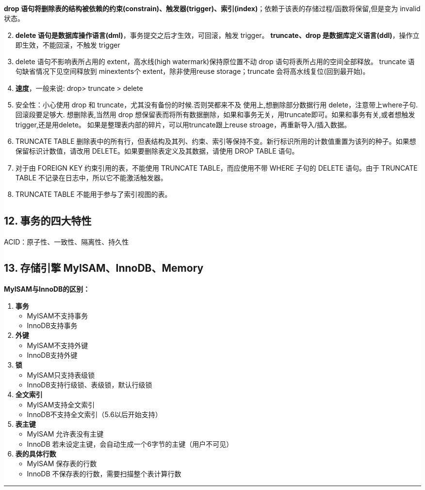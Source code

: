    **drop 语句将删除表的结构被依赖的约束(constrain)、触发器(trigger)、索引(index)**；依赖于该表的存储过程/函数将保留,但是变为 invalid 状态。

2. **delete 语句是数据库操作语言(dml)**，事务提交之后才生效，可回滚，触发 trigger。
   **truncate、drop 是数据库定义语言(ddl)**，操作立即生效，不能回滚，不触发 trigger

3. delete 语句不影响表所占用的 extent，高水线(high watermark)保持原位置不动
   drop 语句将表所占用的空间全部释放。
   truncate 语句缺省情况下见空间释放到 minextents个 extent，除非使用reuse storage；truncate 会将高水线复位(回到最开始)。

4. **速度**，一般来说: drop> truncate > delete

5. 安全性：小心使用 drop 和 truncate，尤其没有备份的时候.否则哭都来不及
  使用上,想删除部分数据行用 delete，注意带上where子句. 回滚段要足够大.
  想删除表,当然用 drop
  想保留表而将所有数据删除，如果和事务无关，用truncate即可。如果和事务有关,或者想触发trigger,还是用delete。
  如果是整理表内部的碎片，可以用truncate跟上reuse stroage，再重新导入/插入数据。

6. TRUNCATE   TABLE   删除表中的所有行，但表结构及其列、约束、索引等保持不变。新行标识所用的计数值重置为该列的种子。如果想保留标识计数值，请改用   DELETE。如果要删除表定义及其数据，请使用   DROP   TABLE   语句。  

7. 对于由   FOREIGN   KEY   约束引用的表，不能使用   TRUNCATE   TABLE，而应使用不带   WHERE   子句的   DELETE   语句。由于   TRUNCATE   TABLE   不记录在日志中，所以它不能激活触发器。    

8. TRUNCATE   TABLE   不能用于参与了索引视图的表。  



## 12. 事务的四大特性 

ACID：原子性、一致性、隔离性、持久性



## 13. 存储引擎 MyISAM、InnoDB、Memory

**MyISAM与InnoDB的区别：**

1. **事务**
   - MyISAM不支持事务
   - InnoDB支持事务
2. **外键** 
   - MyISAM不支持外键
   - InnoDB支持外键
3. **锁**
   - MyISAM只支持表级锁
   - InnoDB支持行级锁、表级锁，默认行级锁
4. **全文索引** 
   - MyISAM支持全文索引
   - InnoDB不支持全文索引（5.6以后开始支持）
5. **表主键** 
   - MyISAM 允许表没有主键
   - InnoDB 若未设定主键，会自动生成一个6字节的主键（用户不可见）
6. **表的具体行数** 
   - MyISAM 保存表的行数
   - InnoDB 不保存表的行数，需要扫描整个表计算行数

---